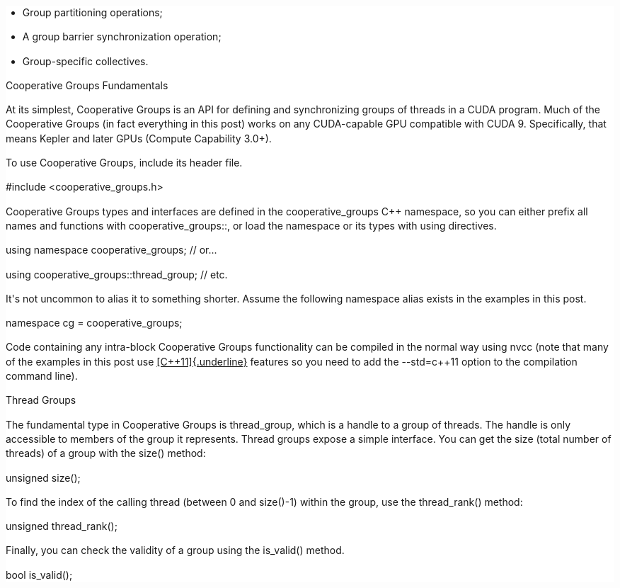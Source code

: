 -   Group partitioning operations;

-   A group barrier synchronization operation;

-   Group-specific collectives.

Cooperative Groups Fundamentals

At its simplest, Cooperative Groups is an API for defining and
synchronizing groups of threads in a CUDA program. Much of the
Cooperative Groups (in fact everything in this post) works on any
CUDA-capable GPU compatible with CUDA 9. Specifically, that means Kepler
and later GPUs (Compute Capability 3.0+).

To use Cooperative Groups, include its header file.

#include \<cooperative_groups.h\>

Cooperative Groups types and interfaces are defined in
the cooperative_groups C++ namespace, so you can either prefix all names
and functions with cooperative_groups::, or load the namespace or its
types with using directives.

using namespace cooperative_groups; // or\...

using cooperative_groups::thread_group; // etc.

It's not uncommon to alias it to something shorter. Assume the following
namespace alias exists in the examples in this post.

namespace cg = cooperative_groups;

Code containing any intra-block Cooperative Groups functionality can be
compiled in the normal way using nvcc (note that many of the examples in
this post
use [[C++11]{.underline}](https://developer.nvidia.com/blog/parallelforall/power-cpp11-cuda-7/) features
so you need to add the \--std=c++11 option to the compilation command
line).

Thread Groups

The fundamental type in Cooperative Groups is thread_group, which is a
handle to a group of threads. The handle is only accessible to members
of the group it represents. Thread groups expose a simple interface. You
can get the size (total number of threads) of a group with
the size() method:

unsigned size();

To find the index of the calling thread (between 0 and size()-1) within
the group, use the thread_rank() method:

unsigned thread_rank();

Finally, you can check the validity of a group using
the is_valid() method.

bool is_valid();
